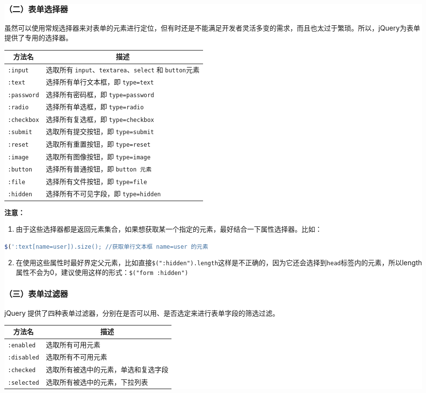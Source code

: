 ### （二）表单选择器
虽然可以使用常规选择器来对表单的元素进行定位，但有时还是不能满足开发者灵活多变的需求，而且也太过于繁琐。所以，jQuery为表单提供了专用的选择器。

|方法名| 描述|
|----|----|
|`:input`| 选取所有 `input`、`textarea`、`select` 和 `button`元素|
|`:text `|选择所有单行文本框，即 `type=text`|
|`:password`| 选择所有密码框，即 `type=password`|
|`:radio`| 选择所有单选框，即 `type=radio`|
|`:checkbox`| 选择所有复选框，即 `type=checkbox`|
|`:submit `|选取所有提交按钮，即 `type=submit`|
|`:reset `|选取所有重置按钮，即 `type=reset`|
|`:image `|选取所有图像按钮，即 `type=image`|
|`:button`| 选择所有普通按钮，即 `button 元素`|
|`:file `|选择所有文件按钮，即 `type=file`|
|`:hidden `|选择所有不可见字段，即 `type=hidden`|

**注意：**
1. 由于这些选择器都是返回元素集合，如果想获取某一个指定的元素，最好结合一下属性选择器。比如：
```javascript
$(':text[name=user]).size(); //获取单行文本框 name=user 的元素
```
2. 在使用这些属性时最好界定父元素，比如直接`$(":hidden").length`这样是不正确的，因为它还会选择到`head`标签内的元素，所以length属性不会为0，建议使用这样的形式：`$("form :hidden")`

### （三）表单过滤器
jQuery 提供了四种表单过滤器，分别在是否可以用、是否选定来进行表单字段的筛选过滤。

|方法名| 描述|
|----|-----|
|`:enabled `|选取所有可用元素|
|`:disabled`| 选取所有不可用元素|
|`:checked`|选取所有被选中的元素，单选和复选字段|
|`:selected`| 选取所有被选中的元素，下拉列表|
